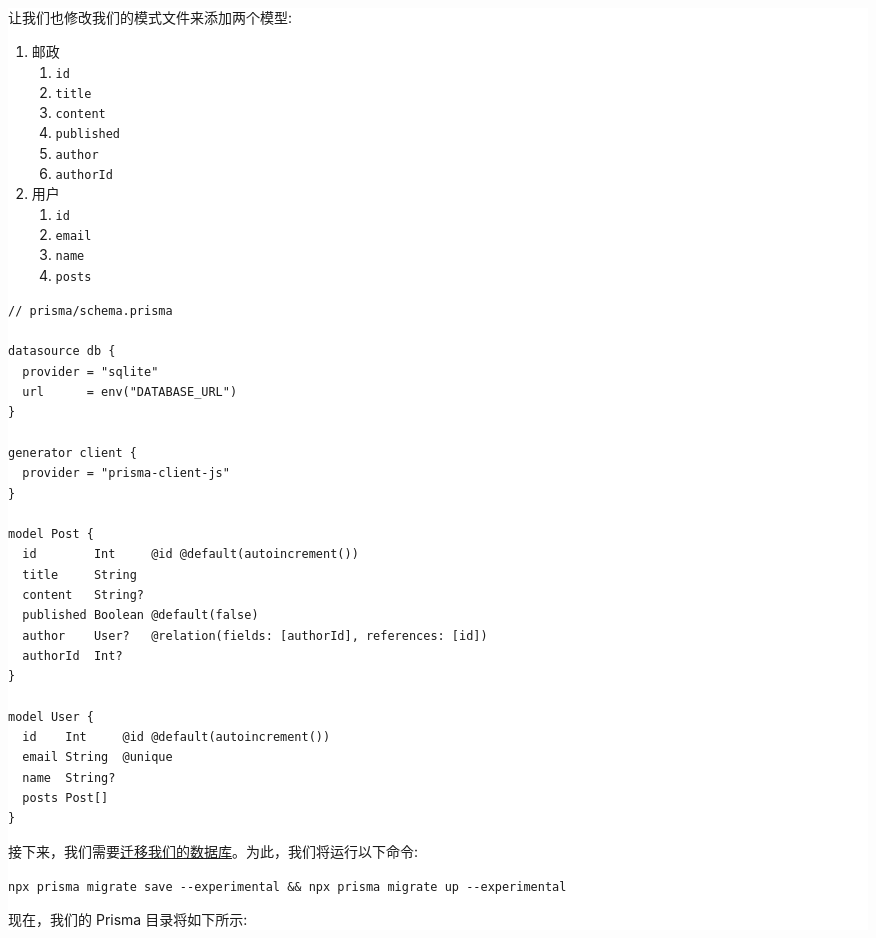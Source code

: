 让我们也修改我们的模式文件来添加两个模型:

1.  邮政
    1.  `id`
    2.  `title`
    3.  `content`
    4.  `published`
    5.  `author`
    6.  `authorId`
2.  用户
    1.  `id`
    2.  `email`
    3.  `name`
    4.  `posts`

```
// prisma/schema.prisma

datasource db {
  provider = "sqlite"
  url      = env("DATABASE_URL")
}

generator client {
  provider = "prisma-client-js"
}

model Post {
  id        Int     @id @default(autoincrement())
  title     String
  content   String?
  published Boolean @default(false)
  author    User?   @relation(fields: [authorId], references: [id])
  authorId  Int?
}

model User {
  id    Int     @id @default(autoincrement())
  email String  @unique
  name  String?
  posts Post[]
}

```

接下来，我们需要[迁移我们的数据库](https://www.prisma.io/docs/reference/tools-and-interfaces/prisma-cli/command-reference#migrations-experimental)。为此，我们将运行以下命令:

```
npx prisma migrate save --experimental && npx prisma migrate up --experimental
```

现在，我们的 Prisma 目录将如下所示:
